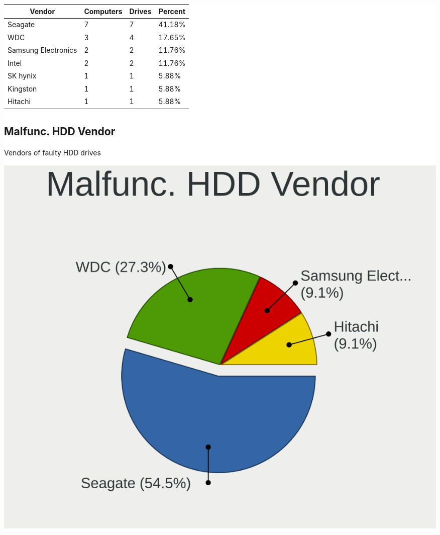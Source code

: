 
| Vendor              | Computers | Drives | Percent |
|---------------------|-----------|--------|---------|
| Seagate             | 7         | 7      | 41.18%  |
| WDC                 | 3         | 4      | 17.65%  |
| Samsung Electronics | 2         | 2      | 11.76%  |
| Intel               | 2         | 2      | 11.76%  |
| SK hynix            | 1         | 1      | 5.88%   |
| Kingston            | 1         | 1      | 5.88%   |
| Hitachi             | 1         | 1      | 5.88%   |

Malfunc. HDD Vendor
-------------------

Vendors of faulty HDD drives

![Malfunc. HDD Vendor](./images/pie_chart_bsd/drive_malfunc_hdd_vendor.svg)
